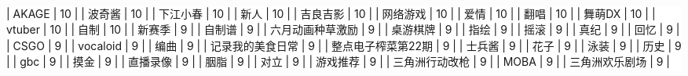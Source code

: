 | AKAGE                          | 10    |
| 波奇酱                            | 10    |
| 下江小春                           | 10    |
| 新人                             | 10    |
| 吉良吉影                           | 10    |
| 网络游戏                           | 10    |
| 爱情                             | 10    |
| 翻唱                             | 10    |
| 舞萌DX                           | 10    |
| vtuber                         | 10    |
| 自制                             | 10    |
| 新赛季                            | 9     |
| 自制谱                            | 9     |
| 六月动画种草激励                       | 9     |
| 桌游棋牌                           | 9     |
| 指绘                             | 9     |
| 摇滚                             | 9     |
| 真纪                             | 9     |
| 回忆                             | 9     |
| CSGO                           | 9     |
| vocaloid                       | 9     |
| 编曲                             | 9     |
| 记录我的美食日常                       | 9     |
| 整点电子榨菜第22期                     | 9     |
| 士兵酱                            | 9     |
| 花子                             | 9     |
| 泳装                             | 9     |
| 历史                             | 9     |
| gbc                            | 9     |
| 摸金                             | 9     |
| 直播录像                           | 9     |
| 胭脂                             | 9     |
| 对立                             | 9     |
| 游戏推荐                           | 9     |
| 三角洲行动改枪                        | 9     |
| MOBA                           | 9     |
| 三角洲欢乐剧场                        | 9     |